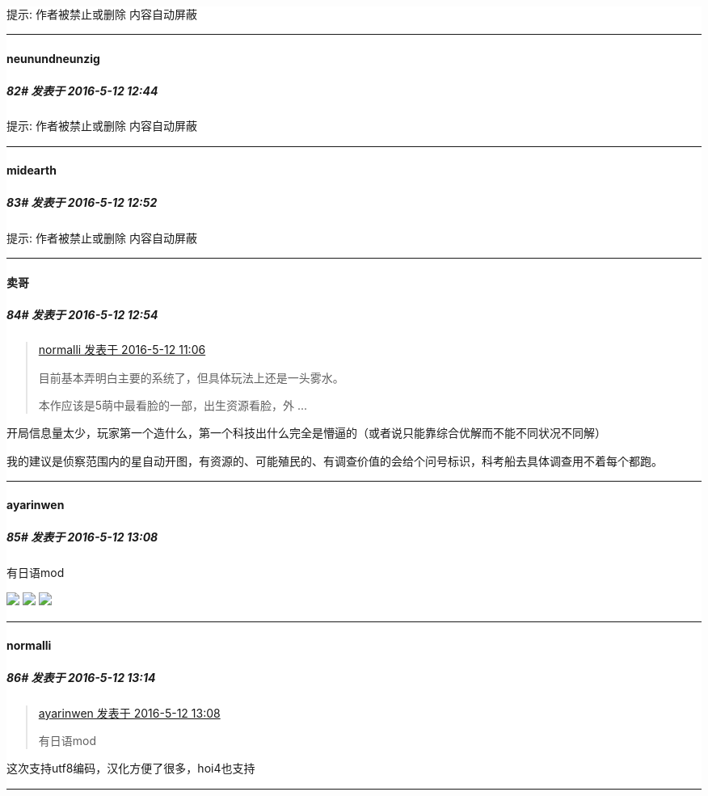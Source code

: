 提示: 作者被禁止或删除 内容自动屏蔽

*****

####  neunundneunzig  
##### 82#       发表于 2016-5-12 12:44

提示: 作者被禁止或删除 内容自动屏蔽

*****

####  midearth  
##### 83#       发表于 2016-5-12 12:52

提示: 作者被禁止或删除 内容自动屏蔽

*****

####  卖哥  
##### 84#       发表于 2016-5-12 12:54

<blockquote><a href="httphttps://bbs.saraba1st.com/2b/forum.php?mod=redirect&amp;goto=findpost&amp;pid=32405803&amp;ptid=1275523" target="_blank">normalli 发表于 2016-5-12 11:06</a>

目前基本弄明白主要的系统了，但具体玩法上还是一头雾水。

本作应该是5萌中最看脸的一部，出生资源看脸，外 ...</blockquote>
开局信息量太少，玩家第一个造什么，第一个科技出什么完全是懵逼的（或者说只能靠综合优解而不能不同状况不同解）

我的建议是侦察范围内的星自动开图，有资源的、可能殖民的、有调查价值的会给个问号标识，科考船去具体调查用不着每个都跑。

*****

####  ayarinwen  
##### 85#       发表于 2016-5-12 13:08

有日语mod

<img src="http://ww2.sinaimg.cn/large/7b4ccb27gw1f3sirnhatsj211y0lcdjv.jpg" referrerpolicy="no-referrer">
<img src="http://ww4.sinaimg.cn/large/7b4ccb27gw1f3sirlo1f8j211y0lcwjv.jpg" referrerpolicy="no-referrer">
<img src="http://ww3.sinaimg.cn/large/7b4ccb27gw1f3sirj555mj211y0lcwj2.jpg" referrerpolicy="no-referrer">

*****

####  normalli  
##### 86#       发表于 2016-5-12 13:14

<blockquote><a href="httphttps://bbs.saraba1st.com/2b/forum.php?mod=redirect&amp;goto=findpost&amp;pid=32407100&amp;ptid=1275523" target="_blank">ayarinwen 发表于 2016-5-12 13:08</a>

有日语mod</blockquote>
这次支持utf8编码，汉化方便了很多，hoi4也支持

*****
